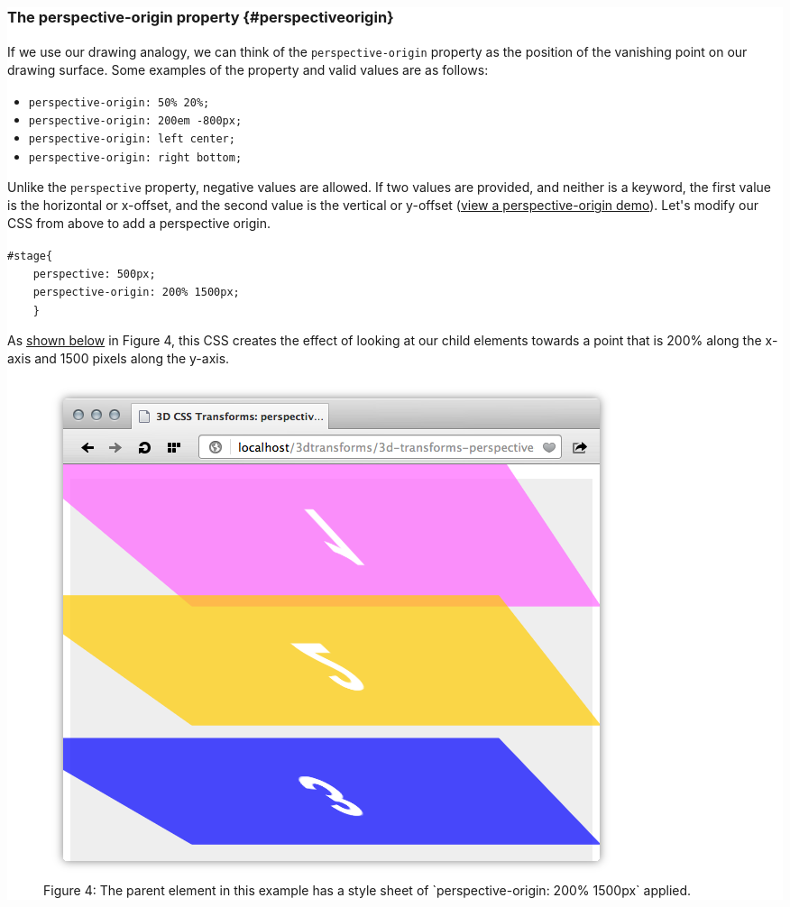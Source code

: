 [30]: http://www.w3.org/TR/CSS2/zindex.html

### The perspective-origin property {#perspectiveorigin}

If we use our drawing analogy, we can think of the `perspective-origin` property as the position of the vanishing point on our drawing surface. Some examples of the property and valid values are as follows:

- `perspective-origin: 50% 20%;`
- `perspective-origin: 200em -800px;`
- `perspective-origin: left center;`
- `perspective-origin: right bottom;`

Unlike the `perspective` property, negative values are allowed. If two values are provided, and neither is a keyword, the first value is the horizontal or x-offset, and the second value is the vertical or y-offset ([view a perspective-origin demo](perspective-origin.html)). Let's modify our CSS from above to add a perspective origin.

	#stage{
		perspective: 500px;
		perspective-origin: 200% 1500px;
		}

As [shown below](#persporigin) in Figure 4, this CSS creates the effect of looking at our child elements towards a point that is 200% along the x-axis and 1500 pixels along the y-axis.

<figure id="persporigin">
	<img src="/articles/understanding-3d-transforms/perspective-origin.png">
	<figcaption markdown="span">Figure 4: The parent element in this example has a style sheet of `perspective-origin: 200% 1500px` applied.</figcaption>
</figure>


[14]: http://www.w3.org/TR/css3-transforms/
[15]: http://dev.opera.com/articles/view/css3-transitions-and-2d-transforms/
[17]: http://en.wikipedia.org/wiki/File:Staircase_perspective.jpg
[18]: http://en.wikipedia.org/wiki/Perspective_(graphical)
[19]: http://en.wikipedia.org/wiki/Coordinate_system
[22]: http://en.wikipedia.org/wiki/Plane_(geometry)
[23]: http://en.wikipedia.org/wiki/Invertible_matrix
[48]: http://www.w3.org/TR/css3-transforms/#mathematical-description
[52]: http://en.wikipedia.org/wiki/Matrix_multiplication
[55]: http://dev.opera.com/articles/understanding-the-css-transforms-matrix/
[56]: http://en.wikipedia.org/wiki/Commutative
[57]: http://dev.opera.com/articles/css3-transitions-and-2d-transforms/
[70]: http://www.w3.org/TR/css3-values/#angles
[73]: http://dev.w3.org/csswg/css3-transforms/#Rotate3dDefined
[75]: http://dev.w3.org/csswg/css3-transforms/
[76]: http://en.wikipedia.org/wiki/Transformation_matrix
[77]: http://en.wikipedia.org/wiki/Affine_transformations
[78]: http://www.cs.mtu.edu/~shene/COURSES/cs3621/NOTES/geometry/geo-tran.html